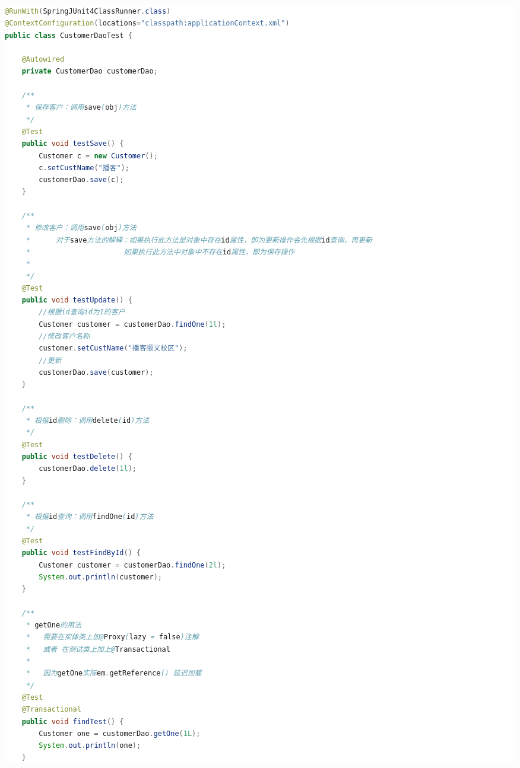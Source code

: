 ```java
@RunWith(SpringJUnit4ClassRunner.class)
@ContextConfiguration(locations="classpath:applicationContext.xml")
public class CustomerDaoTest {

    @Autowired
    private CustomerDao customerDao;
    
    /**
     * 保存客户：调用save(obj)方法
     */
    @Test
    public void testSave() {
        Customer c = new Customer();
        c.setCustName("播客");
        customerDao.save(c);
    }
    
    /**
     * 修改客户：调用save(obj)方法
     *      对于save方法的解释：如果执行此方法是对象中存在id属性，即为更新操作会先根据id查询，再更新    
     *                      如果执行此方法中对象中不存在id属性，即为保存操作
     *          
     */
    @Test
    public void testUpdate() {
        //根据id查询id为1的客户
        Customer customer = customerDao.findOne(1l);
        //修改客户名称
        customer.setCustName("播客顺义校区");
        //更新
        customerDao.save(customer);
    }
    
    /**
     * 根据id删除：调用delete(id)方法
     */
    @Test
    public void testDelete() {
        customerDao.delete(1l);
    }
    
    /**
     * 根据id查询：调用findOne(id)方法
     */
    @Test
    public void testFindById() {
        Customer customer = customerDao.findOne(2l);
        System.out.println(customer);
    }
    
    /**
     * getOne的用法
     *   需要在实体类上加@Proxy(lazy = false)注解
     *   或者 在测试类上加上@Transactional
     *
     *   因为getOne实际em.getReference() 延迟加载
     */
    @Test
    @Transactional
    public void findTest() {
        Customer one = customerDao.getOne(1L);
        System.out.println(one);
    }
```